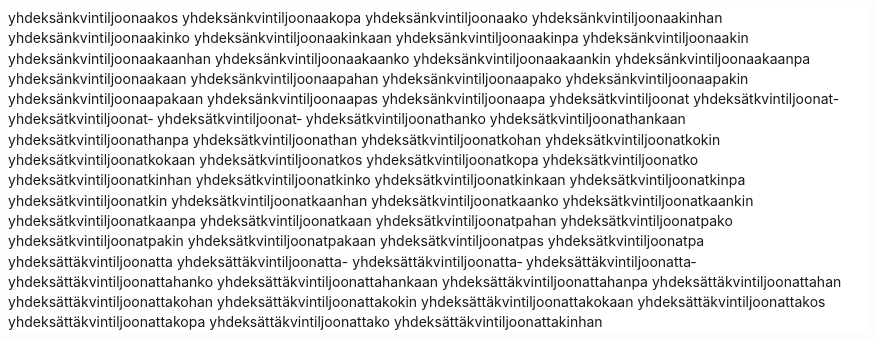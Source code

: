 yhdeksänkvintiljoonaakos
yhdeksänkvintiljoonaakopa
yhdeksänkvintiljoonaako
yhdeksänkvintiljoonaakinhan
yhdeksänkvintiljoonaakinko
yhdeksänkvintiljoonaakinkaan
yhdeksänkvintiljoonaakinpa
yhdeksänkvintiljoonaakin
yhdeksänkvintiljoonaakaanhan
yhdeksänkvintiljoonaakaanko
yhdeksänkvintiljoonaakaankin
yhdeksänkvintiljoonaakaanpa
yhdeksänkvintiljoonaakaan
yhdeksänkvintiljoonaapahan
yhdeksänkvintiljoonaapako
yhdeksänkvintiljoonaapakin
yhdeksänkvintiljoonaapakaan
yhdeksänkvintiljoonaapas
yhdeksänkvintiljoonaapa
yhdeksätkvintiljoonat
yhdeksätkvintiljoonat-
yhdeksätkvintiljoonat‐
yhdeksätkvintiljoonat‑
yhdeksätkvintiljoonathanko
yhdeksätkvintiljoonathankaan
yhdeksätkvintiljoonathanpa
yhdeksätkvintiljoonathan
yhdeksätkvintiljoonatkohan
yhdeksätkvintiljoonatkokin
yhdeksätkvintiljoonatkokaan
yhdeksätkvintiljoonatkos
yhdeksätkvintiljoonatkopa
yhdeksätkvintiljoonatko
yhdeksätkvintiljoonatkinhan
yhdeksätkvintiljoonatkinko
yhdeksätkvintiljoonatkinkaan
yhdeksätkvintiljoonatkinpa
yhdeksätkvintiljoonatkin
yhdeksätkvintiljoonatkaanhan
yhdeksätkvintiljoonatkaanko
yhdeksätkvintiljoonatkaankin
yhdeksätkvintiljoonatkaanpa
yhdeksätkvintiljoonatkaan
yhdeksätkvintiljoonatpahan
yhdeksätkvintiljoonatpako
yhdeksätkvintiljoonatpakin
yhdeksätkvintiljoonatpakaan
yhdeksätkvintiljoonatpas
yhdeksätkvintiljoonatpa
yhdeksättäkvintiljoonatta
yhdeksättäkvintiljoonatta-
yhdeksättäkvintiljoonatta‐
yhdeksättäkvintiljoonatta‑
yhdeksättäkvintiljoonattahanko
yhdeksättäkvintiljoonattahankaan
yhdeksättäkvintiljoonattahanpa
yhdeksättäkvintiljoonattahan
yhdeksättäkvintiljoonattakohan
yhdeksättäkvintiljoonattakokin
yhdeksättäkvintiljoonattakokaan
yhdeksättäkvintiljoonattakos
yhdeksättäkvintiljoonattakopa
yhdeksättäkvintiljoonattako
yhdeksättäkvintiljoonattakinhan
